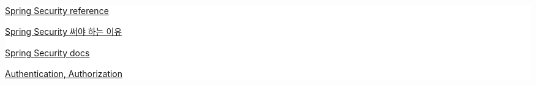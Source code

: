[Spring Security reference](https://docs.spring.io/spring-security/reference/)

[Spring Security 써야 하는 이유](https://sieunlim.tistory.com/19)

[Spring Security docs](https://docs.spring.io/spring-security/site/docs/5.1.5.RELEASE/reference/htmlsingle/#hello-web-security-java-configuration)

[Authentication, Authorization](https://mangkyu.tistory.com/76)
